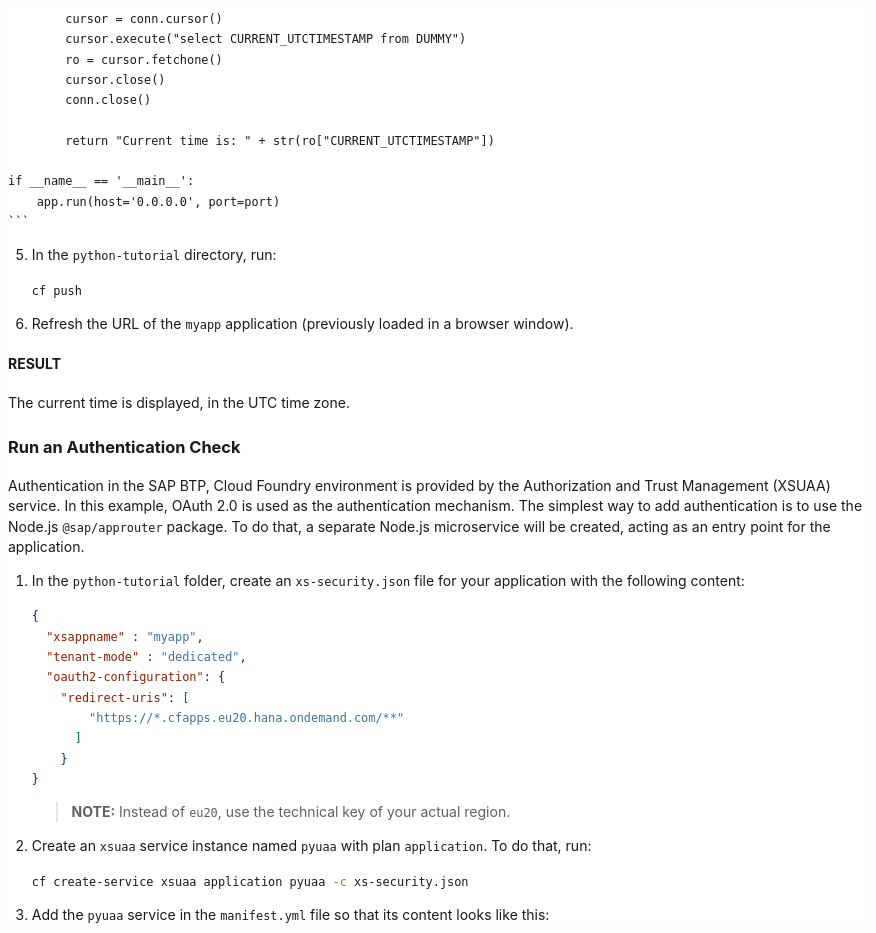             cursor = conn.cursor()
            cursor.execute("select CURRENT_UTCTIMESTAMP from DUMMY")
            ro = cursor.fetchone()
            cursor.close()
            conn.close()

            return "Current time is: " + str(ro["CURRENT_UTCTIMESTAMP"])

    if __name__ == '__main__':
        app.run(host='0.0.0.0', port=port)
    ```

5.	In the `python-tutorial` directory, run:

    ```Bash/Shell
    cf push
    ```

6.	Refresh the URL of the `myapp` application (previously loaded in a browser window).


#### RESULT

The current time is displayed, in the UTC time zone.


### Run an Authentication Check


Authentication in the SAP BTP, Cloud Foundry environment is provided by the Authorization and Trust Management (XSUAA) service. In this example, OAuth 2.0 is used as the authentication mechanism. The simplest way to add authentication is to use the Node.js `@sap/approuter` package. To do that, a separate Node.js microservice will be created, acting as an entry point for the application.

1.	In the `python-tutorial` folder, create an `xs-security.json` file for your application with the following content: 
    
    ```JSON
    {
      "xsappname" : "myapp",
      "tenant-mode" : "dedicated",
      "oauth2-configuration": {
        "redirect-uris": [
            "https://*.cfapps.eu20.hana.ondemand.com/**"
          ]
        }
    }
    ``` 
    > **NOTE:**  Instead of  `eu20`, use the technical key of your actual region. 

2.	Create an `xsuaa` service instance named `pyuaa` with plan `application`. To do that, run:

    ```Bash
    cf create-service xsuaa application pyuaa -c xs-security.json
    ```

3.	Add the `pyuaa` service in the `manifest.yml` file so that its content looks like this:

